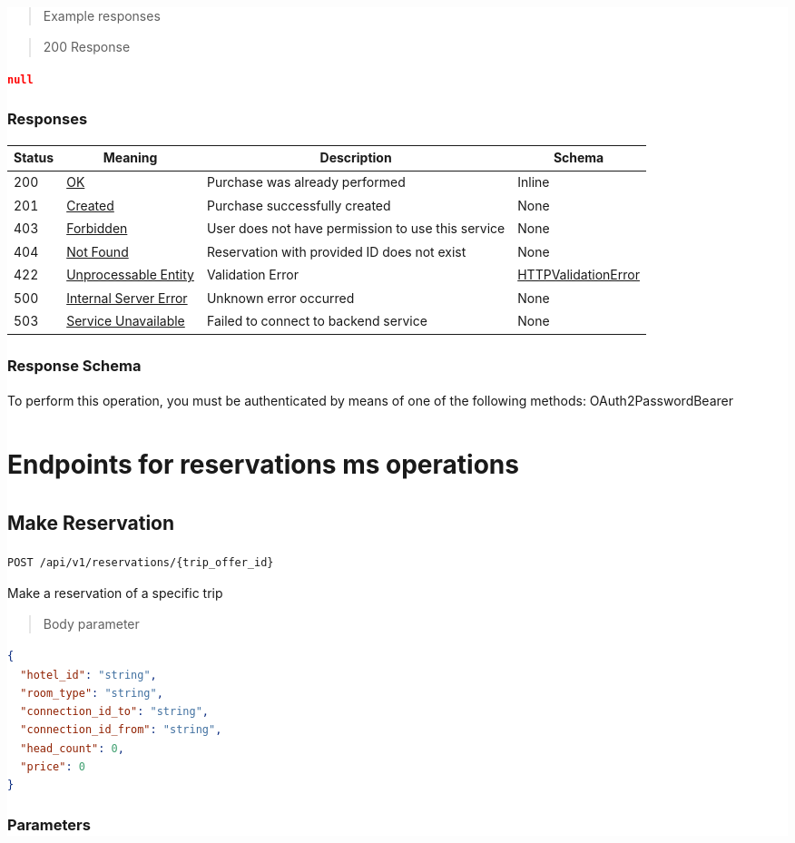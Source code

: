 > Example responses

> 200 Response

```json
null
```

<h3 id="purchase-trip-responses">Responses</h3>

| Status | Meaning                                                                    | Description                                       | Schema                                            |
|--------|----------------------------------------------------------------------------|---------------------------------------------------|---------------------------------------------------|
| 200    | [OK](https://tools.ietf.org/html/rfc7231#section-6.3.1)                    | Purchase was already performed                    | Inline                                            |
| 201    | [Created](https://tools.ietf.org/html/rfc7231#section-6.3.2)               | Purchase successfully created                     | None                                              |
| 403    | [Forbidden](https://tools.ietf.org/html/rfc7231#section-6.5.3)             | User does not have permission to use this service | None                                              |
| 404    | [Not Found](https://tools.ietf.org/html/rfc7231#section-6.5.4)             | Reservation with provided ID does not exist       | None                                              |
| 422    | [Unprocessable Entity](https://tools.ietf.org/html/rfc2518#section-10.3)   | Validation Error                                  | [HTTPValidationError](#schemahttpvalidationerror) |
| 500    | [Internal Server Error](https://tools.ietf.org/html/rfc7231#section-6.6.1) | Unknown error occurred                            | None                                              |
| 503    | [Service Unavailable](https://tools.ietf.org/html/rfc7231#section-6.6.4)   | Failed to connect to backend service              | None                                              |

<h3 id="purchase-trip-responseschema">Response Schema</h3>

<aside class="warning">
To perform this operation, you must be authenticated by means of one of the following methods:
OAuth2PasswordBearer
</aside>

<h1 id="dokumentacja-rest-api-endpoints-for-reservations-ms-operations">Endpoints for reservations ms operations</h1>

## Make Reservation

<a id="opIdmake_reservation_api_v1_reservations__trip_offer_id__post"></a>

`POST /api/v1/reservations/{trip_offer_id}`

Make a reservation of a specific trip

> Body parameter

```json
{
  "hotel_id": "string",
  "room_type": "string",
  "connection_id_to": "string",
  "connection_id_from": "string",
  "head_count": 0,
  "price": 0
}
```

<h3 id="make-reservation-parameters">Parameters</h3>
